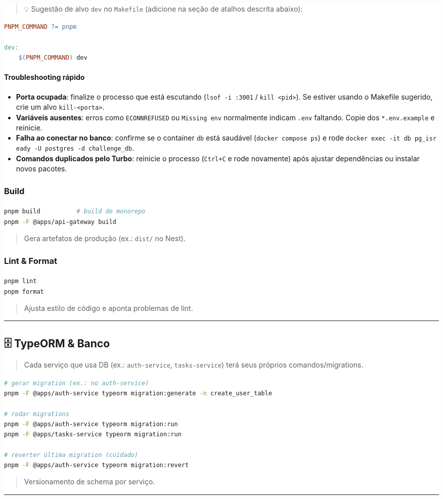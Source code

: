 > 💡 Sugestão de alvo `dev` no `Makefile` (adicione na seção de atalhos descrita abaixo):

```Makefile
PNPM_COMMAND ?= pnpm

dev:
	$(PNPM_COMMAND) dev
```

#### Troubleshooting rápido

- **Porta ocupada**: finalize o processo que está escutando (`lsof -i :3001` / `kill <pid>`). Se estiver usando o Makefile sugerido, crie um alvo `kill-<porta>`.
- **Variáveis ausentes**: erros como `ECONNREFUSED` ou `Missing env` normalmente indicam `.env` faltando. Copie dos `*.env.example` e reinicie.
- **Falha ao conectar no banco**: confirme se o container `db` está saudável (`docker compose ps`) e rode `docker exec -it db pg_isready -U postgres -d challenge_db`.
- **Comandos duplicados pelo Turbo**: reinicie o processo (`Ctrl+C` e rode novamente) após ajustar dependências ou instalar novos pacotes.

### Build

```bash
pnpm build          # build do monorepo
pnpm -F @apps/api-gateway build
```
> Gera artefatos de produção (ex.: `dist/` no Nest).

### Lint & Format

```bash
pnpm lint
pnpm format
```
> Ajusta estilo de código e aponta problemas de lint.

---

## 🗄️ TypeORM & Banco

> Cada serviço que usa DB (ex.: `auth-service`, `tasks-service`) terá seus próprios comandos/migrations.

```bash
# gerar migration (ex.: no auth-service)
pnpm -F @apps/auth-service typeorm migration:generate -n create_user_table

# rodar migrations
pnpm -F @apps/auth-service typeorm migration:run
pnpm -F @apps/tasks-service typeorm migration:run

# reverter última migration (cuidado)
pnpm -F @apps/auth-service typeorm migration:revert
```
> Versionamento de schema por serviço.

---